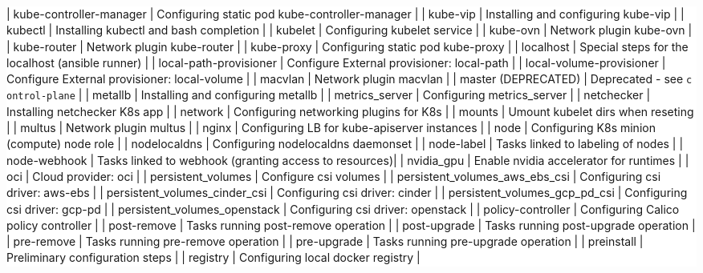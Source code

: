 | kube-controller-manager        | Configuring static pod kube-controller-manager        |
| kube-vip                       | Installing and configuring kube-vip                   |
| kubectl                        | Installing kubectl and bash completion                |
| kubelet                        | Configuring kubelet service                           |
| kube-ovn                       | Network plugin kube-ovn                               |
| kube-router                    | Network plugin kube-router                            |
| kube-proxy                     | Configuring static pod kube-proxy                     |
| localhost                      | Special steps for the localhost (ansible runner)      |
| local-path-provisioner         | Configure External provisioner: local-path            |
| local-volume-provisioner       | Configure External provisioner: local-volume          |
| macvlan                        | Network plugin macvlan                                |
| master (DEPRECATED)            | Deprecated - see `control-plane`                      |
| metallb                        | Installing and configuring metallb                    |
| metrics_server                 | Configuring metrics_server                            |
| netchecker                     | Installing netchecker K8s app                         |
| network                        | Configuring networking plugins for K8s                |
| mounts                         | Umount kubelet dirs when reseting                     |
| multus                         | Network plugin multus                                 |
| nginx                          | Configuring LB for kube-apiserver instances           |
| node                           | Configuring K8s minion (compute) node role            |
| nodelocaldns                   | Configuring nodelocaldns daemonset                    |
| node-label                     | Tasks linked to labeling of nodes                     |
| node-webhook                   | Tasks linked to webhook (granting access to resources)|
| nvidia_gpu                     | Enable nvidia accelerator for runtimes                |
| oci                            | Cloud provider: oci                                   |
| persistent_volumes             | Configure csi volumes                                 |
| persistent_volumes_aws_ebs_csi | Configuring csi driver: aws-ebs                       |
| persistent_volumes_cinder_csi  | Configuring csi driver: cinder                        |
| persistent_volumes_gcp_pd_csi  | Configuring csi driver: gcp-pd                        |
| persistent_volumes_openstack   | Configuring csi driver: openstack                     |
| policy-controller              | Configuring Calico policy controller                  |
| post-remove                    | Tasks running post-remove operation                   |
| post-upgrade                   | Tasks running post-upgrade operation                  |
| pre-remove                     | Tasks running pre-remove operation                    |
| pre-upgrade                    | Tasks running pre-upgrade operation                   |
| preinstall                     | Preliminary configuration steps                       |
| registry                       | Configuring local docker registry                     |